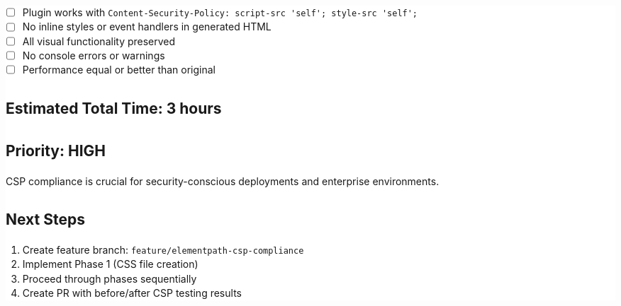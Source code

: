 - [ ] Plugin works with `Content-Security-Policy: script-src 'self'; style-src 'self';`
- [ ] No inline styles or event handlers in generated HTML
- [ ] All visual functionality preserved
- [ ] No console errors or warnings
- [ ] Performance equal or better than original

## Estimated Total Time: 3 hours

## Priority: HIGH
CSP compliance is crucial for security-conscious deployments and enterprise environments.

## Next Steps
1. Create feature branch: `feature/elementpath-csp-compliance`
2. Implement Phase 1 (CSS file creation)
3. Proceed through phases sequentially
4. Create PR with before/after CSP testing results